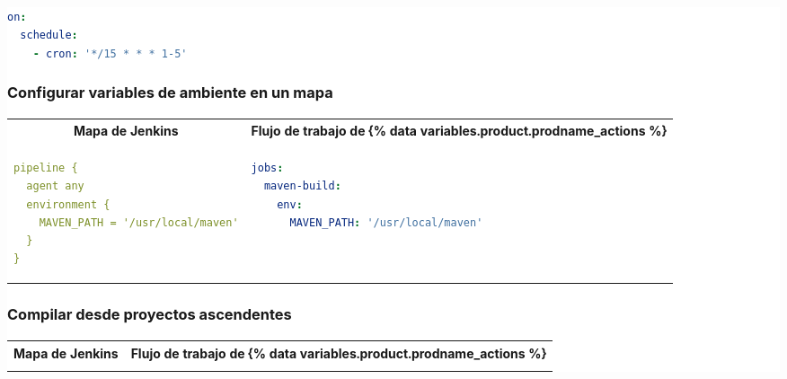 ```yaml
on:
  schedule:
    - cron: '*/15 * * * 1-5'
```

</td>
</tr>
</table>

### Configurar variables de ambiente en un mapa

<table>
<tr>
<th>
Mapa de Jenkins
</th>
<th>
Flujo de trabajo de {% data variables.product.prodname_actions %}
</th>
</tr>
<tr>
<td>

```yaml
pipeline {
  agent any
  environment {
    MAVEN_PATH = '/usr/local/maven'
  }
}
```

</td>
<td>

```yaml
jobs:
  maven-build:
    env:
      MAVEN_PATH: '/usr/local/maven'
```

</td>
</tr>
</table>

### Compilar desde proyectos ascendentes

<table>
<tr>
<th>
Mapa de Jenkins
</th>
<th>
Flujo de trabajo de {% data variables.product.prodname_actions %}
</th>
</tr>
<tr>
<td>
